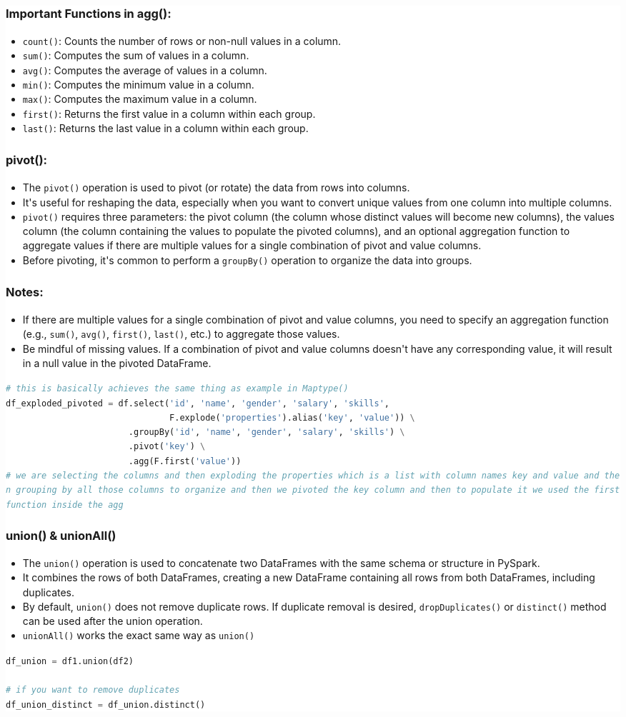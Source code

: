 ### Important Functions in agg():

- `count()`: Counts the number of rows or non-null values in a column.
- `sum()`: Computes the sum of values in a column.
- `avg()`: Computes the average of values in a column.
- `min()`: Computes the minimum value in a column.
- `max()`: Computes the maximum value in a column.
- `first()`: Returns the first value in a column within each group.
- `last()`: Returns the last value in a column within each group.
### pivot():

- The `pivot()` operation is used to pivot (or rotate) the data from rows into columns.
- It's useful for reshaping the data, especially when you want to convert unique values from one column into multiple columns.
- `pivot()` requires three parameters: the pivot column (the column whose distinct values will become new columns), the values column (the column containing the values to populate the pivoted columns), and an optional aggregation function to aggregate values if there are multiple values for a single combination of pivot and value columns.
- Before pivoting, it's common to perform a `groupBy()` operation to organize the data into groups.
### Notes:

- If there are multiple values for a single combination of pivot and value columns, you need to specify an aggregation function (e.g., `sum()`, `avg()`, `first()`, `last()`, etc.) to aggregate those values.
- Be mindful of missing values. If a combination of pivot and value columns doesn't have any corresponding value, it will result in a null value in the pivoted DataFrame.

```python
# this is basically achieves the same thing as example in Maptype()
df_exploded_pivoted = df.select('id', 'name', 'gender', 'salary', 'skills', 
                                F.explode('properties').alias('key', 'value')) \
                        .groupBy('id', 'name', 'gender', 'salary', 'skills') \
                        .pivot('key') \
                        .agg(F.first('value'))
# we are selecting the columns and then exploding the properties which is a list with column names key and value and then grouping by all those columns to organize and then we pivoted the key column and then to populate it we used the first function inside the agg
```


### union() & unionAll()

- The `union()` operation is used to concatenate two DataFrames with the same schema or structure in PySpark.
- It combines the rows of both DataFrames, creating a new DataFrame containing all rows from both DataFrames, including duplicates.
- By default, `union()` does not remove duplicate rows. If duplicate removal is desired, `dropDuplicates()` or `distinct()` method can be used after the union operation.
- `unionAll()` works the exact same way as `union()`

```python
df_union = df1.union(df2)

# if you want to remove duplicates
df_union_distinct = df_union.distinct()
```
